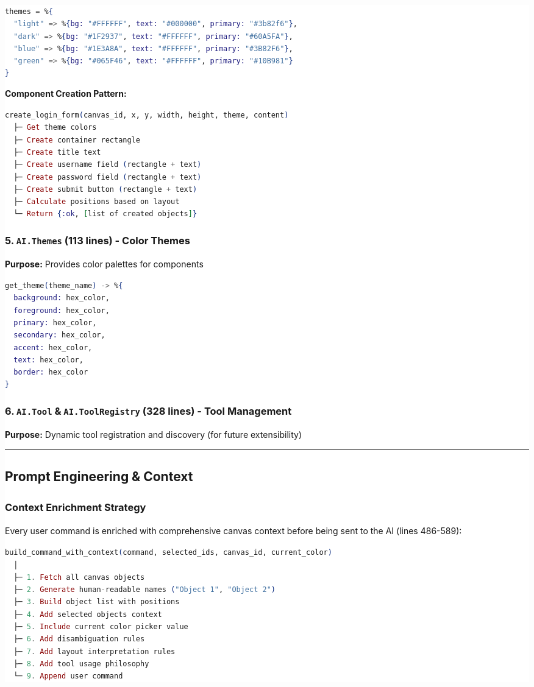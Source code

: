 ```elixir
themes = %{
  "light" => %{bg: "#FFFFFF", text: "#000000", primary: "#3b82f6"},
  "dark" => %{bg: "#1F2937", text: "#FFFFFF", primary: "#60A5FA"},
  "blue" => %{bg: "#1E3A8A", text: "#FFFFFF", primary: "#3B82F6"},
  "green" => %{bg: "#065F46", text: "#FFFFFF", primary: "#10B981"}
}
```

**Component Creation Pattern:**

```elixir
create_login_form(canvas_id, x, y, width, height, theme, content)
  ├─ Get theme colors
  ├─ Create container rectangle
  ├─ Create title text
  ├─ Create username field (rectangle + text)
  ├─ Create password field (rectangle + text)
  ├─ Create submit button (rectangle + text)
  ├─ Calculate positions based on layout
  └─ Return {:ok, [list of created objects]}
```

### 5. `AI.Themes` (113 lines) - Color Themes

**Purpose:** Provides color palettes for components

```elixir
get_theme(theme_name) -> %{
  background: hex_color,
  foreground: hex_color,
  primary: hex_color,
  secondary: hex_color,
  accent: hex_color,
  text: hex_color,
  border: hex_color
}
```

### 6. `AI.Tool` & `AI.ToolRegistry` (328 lines) - Tool Management

**Purpose:** Dynamic tool registration and discovery (for future extensibility)

---

## Prompt Engineering & Context

### Context Enrichment Strategy

Every user command is enriched with comprehensive canvas context before being sent to the AI (lines 486-589):

```elixir
build_command_with_context(command, selected_ids, canvas_id, current_color)
  │
  ├─ 1. Fetch all canvas objects
  ├─ 2. Generate human-readable names ("Object 1", "Object 2")
  ├─ 3. Build object list with positions
  ├─ 4. Add selected objects context
  ├─ 5. Include current color picker value
  ├─ 6. Add disambiguation rules
  ├─ 7. Add layout interpretation rules
  ├─ 8. Add tool usage philosophy
  └─ 9. Append user command
```

